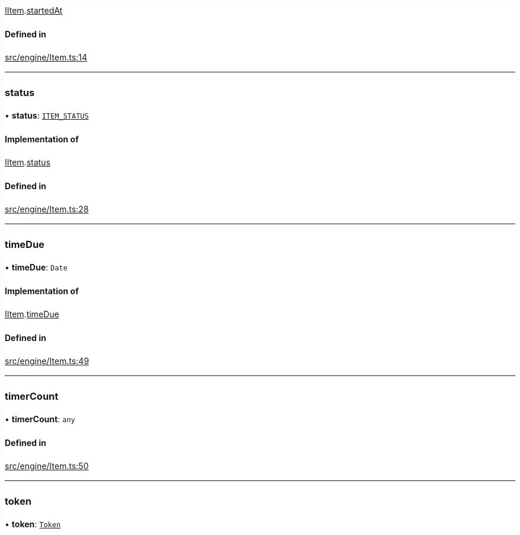 [IItem](../interfaces/interfaces_engine.IItem.md).[startedAt](../interfaces/interfaces_engine.IItem.md#startedat)

#### Defined in

[src/engine/Item.ts:14](https://github.com/linonetwo/bpmn-server/blob/02da6f2/src/engine/Item.ts#L14)

___

### status

• **status**: [`ITEM_STATUS`](../enums/interfaces_Enums.ITEM_STATUS.md)

#### Implementation of

[IItem](../interfaces/interfaces_engine.IItem.md).[status](../interfaces/interfaces_engine.IItem.md#status)

#### Defined in

[src/engine/Item.ts:28](https://github.com/linonetwo/bpmn-server/blob/02da6f2/src/engine/Item.ts#L28)

___

### timeDue

• **timeDue**: `Date`

#### Implementation of

[IItem](../interfaces/interfaces_engine.IItem.md).[timeDue](../interfaces/interfaces_engine.IItem.md#timedue)

#### Defined in

[src/engine/Item.ts:49](https://github.com/linonetwo/bpmn-server/blob/02da6f2/src/engine/Item.ts#L49)

___

### timerCount

• **timerCount**: `any`

#### Defined in

[src/engine/Item.ts:50](https://github.com/linonetwo/bpmn-server/blob/02da6f2/src/engine/Item.ts#L50)

___

### token

• **token**: [`Token`](engine_Token.Token.md)
